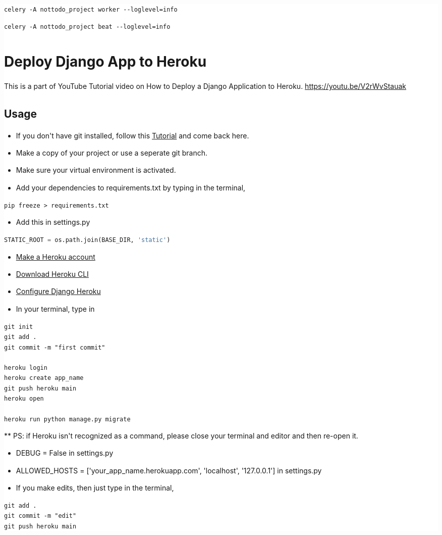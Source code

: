    ```shell
   celery -A nottodo_project worker --loglevel=info
   ```
   
   ```shell
   celery -A nottodo_project beat --loglevel=info
   ```


# Deploy Django App to Heroku
 
This is a part of YouTube Tutorial video on How to Deploy a Django Application to Heroku.
https://youtu.be/V2rWvStauak

## Usage

* If you don't have git installed, follow this [Tutorial](https://www.atlassian.com/git/tutorials/install-git) and come back here.

* Make a copy of your project or use a seperate git branch.

* Make sure your virtual environment is activated.

* Add your dependencies to requirements.txt by typing in the terminal,
```shell
pip freeze > requirements.txt
```

* Add this in settings.py
```python
STATIC_ROOT = os.path.join(BASE_DIR, 'static')
```

* [Make a Heroku account](https://signup.heroku.com/)

* [Download Heroku CLI](https://devcenter.heroku.com/articles/heroku-cli)

* [Configure Django Heroku](https://devcenter.heroku.com/articles/django-app-configuration)

* In your terminal, type in
 ```shell
git init
git add .
git commit -m "first commit"

heroku login
heroku create app_name
git push heroku main
heroku open

heroku run python manage.py migrate
```
** PS: if Heroku isn't recognized as a command, please close your terminal and editor and then re-open it.

* DEBUG = False in settings.py

* ALLOWED_HOSTS = ['your_app_name.herokuapp.com', 'localhost', '127.0.0.1'] in settings.py

* If you make edits, then just type in the terminal,
```shell
git add .
git commit -m "edit"
git push heroku main
```
